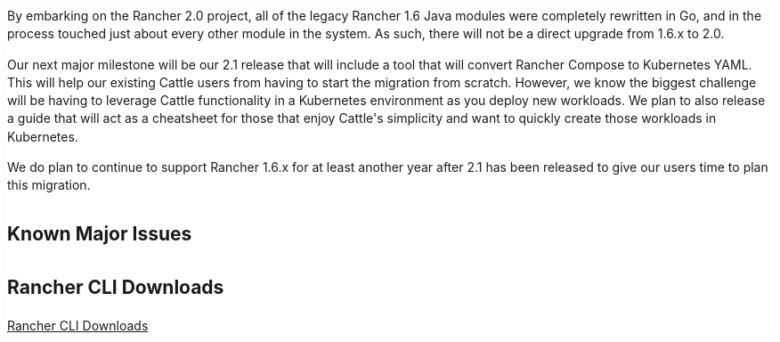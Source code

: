 By embarking on the Rancher 2.0 project, all of the legacy Rancher 1.6 Java modules were completely rewritten in Go, and in the process touched just about every other module in the system. As such, there will not be a direct upgrade  from 1.6.x to 2.0.  

Our next major milestone will be our 2.1 release that will include a tool that will convert Rancher Compose to Kubernetes YAML.  This will help our existing Cattle users from having to start the migration from scratch.  However, we know the biggest challenge will be having to leverage Cattle functionality in a Kubernetes environment as you deploy new workloads.  We plan to also release a guide that will act as a cheatsheet for those that enjoy Cattle's simplicity and want to quickly create those workloads in Kubernetes. 

We do plan to continue to support Rancher 1.6.x for at least another year after 2.1 has been released to give our users time to plan this migration.

## Known Major Issues

## Rancher CLI Downloads

[Rancher CLI Downloads](https://github.com/rancher/cli/releases/tag/v2.0.0)